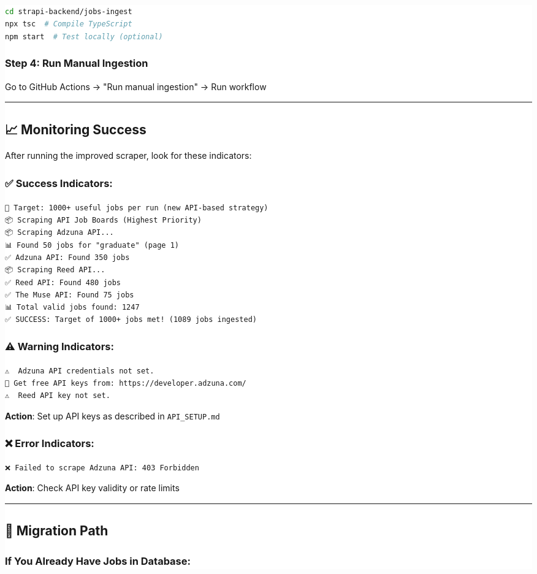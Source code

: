 ```bash
cd strapi-backend/jobs-ingest
npx tsc  # Compile TypeScript
npm start  # Test locally (optional)
```

### Step 4: Run Manual Ingestion

Go to GitHub Actions → "Run manual ingestion" → Run workflow

---

## 📈 Monitoring Success

After running the improved scraper, look for these indicators:

### ✅ Success Indicators:

```
🎯 Target: 1000+ useful jobs per run (new API-based strategy)
📦 Scraping API Job Boards (Highest Priority)
📦 Scraping Adzuna API...
📊 Found 50 jobs for "graduate" (page 1)
✅ Adzuna API: Found 350 jobs
📦 Scraping Reed API...
✅ Reed API: Found 480 jobs
✅ The Muse API: Found 75 jobs
📊 Total valid jobs found: 1247
✅ SUCCESS: Target of 1000+ jobs met! (1089 jobs ingested)
```

### ⚠️ Warning Indicators:

```
⚠️  Adzuna API credentials not set.
📝 Get free API keys from: https://developer.adzuna.com/
⚠️  Reed API key not set.
```
**Action**: Set up API keys as described in `API_SETUP.md`

### ❌ Error Indicators:

```
❌ Failed to scrape Adzuna API: 403 Forbidden
```
**Action**: Check API key validity or rate limits

---

## 🔄 Migration Path

### If You Already Have Jobs in Database:
